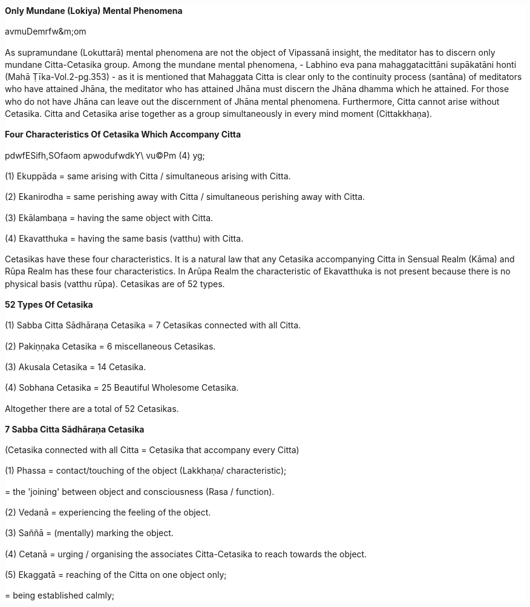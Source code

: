 **Only Mundane (Lokiya) Mental Phenomena**

avmuDemrfw&amp;m;om

As supramundane (Lokuttarā) mental phenomena are not the object of Vipassanā insight, the meditator has to discern only mundane Citta-Cetasika group.
Among the mundane mental phenomena, - Labhino eva pana mahaggatacittāni supākatāni honti (Mahā Ṭīka-Vol.2-pg.353) - as it is mentioned that Mahaggata Citta is clear only to the continuity process (santāna) of meditators who have attained Jhāna, the meditator who has attained Jhāna must discern the Jhāna dhamma which he attained.
For those who do not have Jhāna can leave out the discernment of Jhāna mental phenomena.
Furthermore, Citta cannot arise without Cetasika.
Citta and Cetasika arise together as a group simultaneously in every mind moment (Cittakkhaṇa).

**Four Characteristics Of Cetasika Which Accompany Citta**

pdwfESifh,SOfaom apwodufwdkY\ vu©Pm (4) yg;

(1) Ekuppāda = same arising with Citta / simultaneous arising with Citta.

(2) Ekanirodha = same perishing away with Citta / simultaneous perishing away with Citta.

(3) Ekālambaṇa = having the same object with Citta.

(4) Ekavatthuka = having the same basis (vatthu) with Citta.

Cetasikas have these four characteristics.
It is a natural law that any Cetasika accompanying Citta in Sensual Realm (Kāma) and Rūpa Realm has these four characteristics.
In Arūpa Realm the characteristic of Ekavatthuka is not present because there is no physical basis (vatthu rūpa).
Cetasikas are of 52 types.

**52 Types Of Cetasika**

(1) Sabba Citta Sādhāraṇa Cetasika = 7 Cetasikas connected with all Citta.

(2) Pakiṇṇaka Cetasika = 6 miscellaneous Cetasikas.

(3) Akusala Cetasika = 14 Cetasika.

(4) Sobhana Cetasika = 25 Beautiful Wholesome Cetasika.

Altogether there are a total of 52 Cetasikas.

**7 Sabba Citta Sādhāraṇa Cetasika**

(Cetasika connected with all Citta = Cetasika that accompany every Citta)

(1) Phassa = contact/touching of the object (Lakkhaṇa/ characteristic);

= the &#39;joining&#39; between object and consciousness (Rasa / function).

(2) Vedanā = experiencing the feeling of the object.

(3) Saññā = (mentally) marking the object.

(4) Cetanā = urging / organising the associates Citta-Cetasika to reach towards the object.

(5) Ekaggatā = reaching of the Citta on one object only;

= being established calmly;
